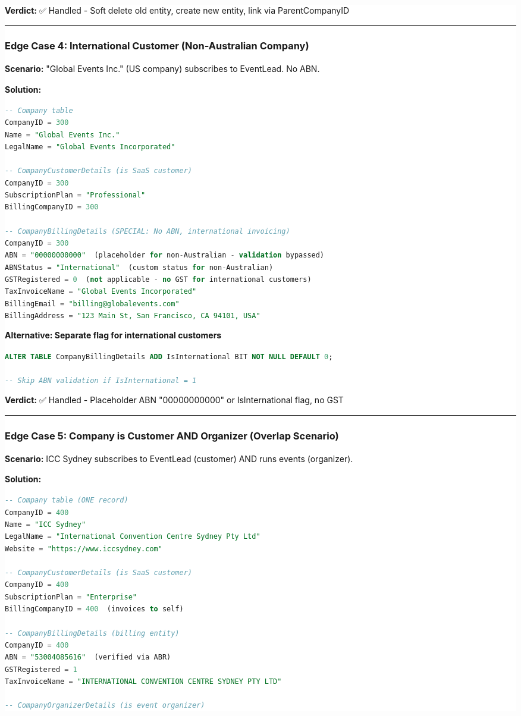 **Verdict:** ✅ Handled - Soft delete old entity, create new entity, link via ParentCompanyID

---

### Edge Case 4: International Customer (Non-Australian Company)

**Scenario:** "Global Events Inc." (US company) subscribes to EventLead. No ABN.

**Solution:**
```sql
-- Company table
CompanyID = 300
Name = "Global Events Inc."
LegalName = "Global Events Incorporated"

-- CompanyCustomerDetails (is SaaS customer)
CompanyID = 300
SubscriptionPlan = "Professional"
BillingCompanyID = 300

-- CompanyBillingDetails (SPECIAL: No ABN, international invoicing)
CompanyID = 300
ABN = "00000000000"  (placeholder for non-Australian - validation bypassed)
ABNStatus = "International"  (custom status for non-Australian)
GSTRegistered = 0  (not applicable - no GST for international customers)
TaxInvoiceName = "Global Events Incorporated"
BillingEmail = "billing@globalevents.com"
BillingAddress = "123 Main St, San Francisco, CA 94101, USA"
```

**Alternative: Separate flag for international customers**
```sql
ALTER TABLE CompanyBillingDetails ADD IsInternational BIT NOT NULL DEFAULT 0;

-- Skip ABN validation if IsInternational = 1
```

**Verdict:** ✅ Handled - Placeholder ABN "00000000000" or IsInternational flag, no GST

---

### Edge Case 5: Company is Customer AND Organizer (Overlap Scenario)

**Scenario:** ICC Sydney subscribes to EventLead (customer) AND runs events (organizer).

**Solution:**
```sql
-- Company table (ONE record)
CompanyID = 400
Name = "ICC Sydney"
LegalName = "International Convention Centre Sydney Pty Ltd"
Website = "https://www.iccsydney.com"

-- CompanyCustomerDetails (is SaaS customer)
CompanyID = 400
SubscriptionPlan = "Enterprise"
BillingCompanyID = 400  (invoices to self)

-- CompanyBillingDetails (billing entity)
CompanyID = 400
ABN = "53004085616"  (verified via ABR)
GSTRegistered = 1
TaxInvoiceName = "INTERNATIONAL CONVENTION CENTRE SYDNEY PTY LTD"

-- CompanyOrganizerDetails (is event organizer)
```